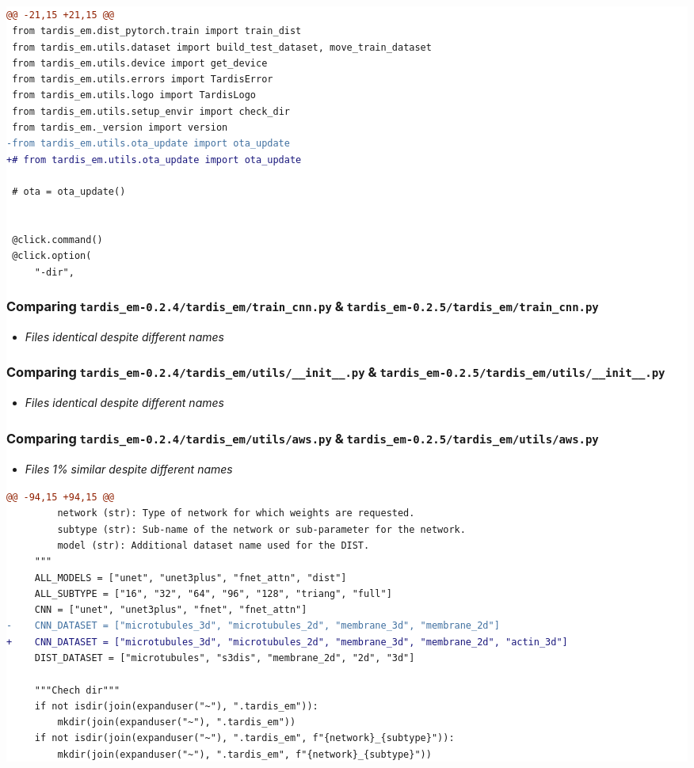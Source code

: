 ```diff
@@ -21,15 +21,15 @@
 from tardis_em.dist_pytorch.train import train_dist
 from tardis_em.utils.dataset import build_test_dataset, move_train_dataset
 from tardis_em.utils.device import get_device
 from tardis_em.utils.errors import TardisError
 from tardis_em.utils.logo import TardisLogo
 from tardis_em.utils.setup_envir import check_dir
 from tardis_em._version import version
-from tardis_em.utils.ota_update import ota_update
+# from tardis_em.utils.ota_update import ota_update
 
 # ota = ota_update()
 
 
 @click.command()
 @click.option(
     "-dir",
```

### Comparing `tardis_em-0.2.4/tardis_em/train_cnn.py` & `tardis_em-0.2.5/tardis_em/train_cnn.py`

 * *Files identical despite different names*

### Comparing `tardis_em-0.2.4/tardis_em/utils/__init__.py` & `tardis_em-0.2.5/tardis_em/utils/__init__.py`

 * *Files identical despite different names*

### Comparing `tardis_em-0.2.4/tardis_em/utils/aws.py` & `tardis_em-0.2.5/tardis_em/utils/aws.py`

 * *Files 1% similar despite different names*

```diff
@@ -94,15 +94,15 @@
         network (str): Type of network for which weights are requested.
         subtype (str): Sub-name of the network or sub-parameter for the network.
         model (str): Additional dataset name used for the DIST.
     """
     ALL_MODELS = ["unet", "unet3plus", "fnet_attn", "dist"]
     ALL_SUBTYPE = ["16", "32", "64", "96", "128", "triang", "full"]
     CNN = ["unet", "unet3plus", "fnet", "fnet_attn"]
-    CNN_DATASET = ["microtubules_3d", "microtubules_2d", "membrane_3d", "membrane_2d"]
+    CNN_DATASET = ["microtubules_3d", "microtubules_2d", "membrane_3d", "membrane_2d", "actin_3d"]
     DIST_DATASET = ["microtubules", "s3dis", "membrane_2d", "2d", "3d"]
 
     """Chech dir"""
     if not isdir(join(expanduser("~"), ".tardis_em")):
         mkdir(join(expanduser("~"), ".tardis_em"))
     if not isdir(join(expanduser("~"), ".tardis_em", f"{network}_{subtype}")):
         mkdir(join(expanduser("~"), ".tardis_em", f"{network}_{subtype}"))
```
